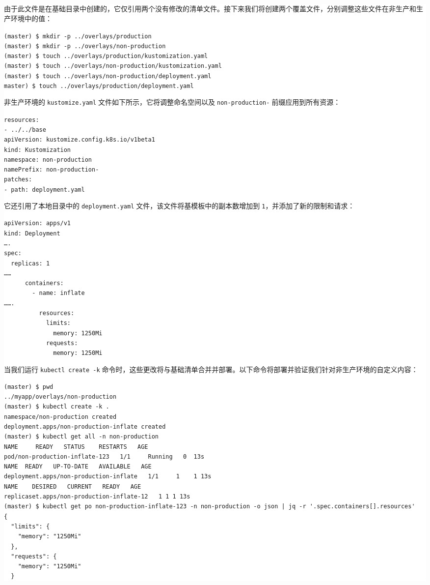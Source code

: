 由于此文件是在基础目录中创建的，它仅引用两个没有修改的清单文件。接下来我们将创建两个覆盖文件，分别调整这些文件在非生产和生产环境中的值：

```
(master) $ mkdir -p ../overlays/production
(master) $ mkdir -p ../overlays/non-production
(master) $ touch ../overlays/production/kustomization.yaml
(master) $ touch ../overlays/non-production/kustomization.yaml
(master) $ touch ../overlays/non-production/deployment.yaml
master) $ touch ../overlays/production/deployment.yaml
```

非生产环境的 `kustomize.yaml` 文件如下所示，它将调整命名空间以及 `non-production-` 前缀应用到所有资源：

```
resources:
- ../../base
apiVersion: kustomize.config.k8s.io/v1beta1
kind: Kustomization
namespace: non-production
namePrefix: non-production-
patches:
- path: deployment.yaml
```

它还引用了本地目录中的 `deployment.yaml` 文件，该文件将基模板中的副本数增加到 `1`，并添加了新的限制和请求：

```
apiVersion: apps/v1
kind: Deployment
….
spec:
  replicas: 1
……
      containers:
        - name: inflate
…….
          resources:
            limits:
              memory: 1250Mi
            requests:
              memory: 1250Mi
```

当我们运行 `kubectl create -k` 命令时，这些更改将与基础清单合并并部署。以下命令将部署并验证我们针对非生产环境的自定义内容：

```
(master) $ pwd
../myapp/overlays/non-production
(master) $ kubectl create -k .
namespace/non-production created
deployment.apps/non-production-inflate created
(master) $ kubectl get all -n non-production
NAME     READY   STATUS    RESTARTS   AGE
pod/non-production-inflate-123   1/1     Running   0  13s
NAME  READY   UP-TO-DATE   AVAILABLE   AGE
deployment.apps/non-production-inflate   1/1     1    1 13s
NAME    DESIRED   CURRENT   READY   AGE
replicaset.apps/non-production-inflate-12   1 1 1 13s
(master) $ kubectl get po non-production-inflate-123 -n non-production -o json | jq -r '.spec.containers[].resources'
{
  "limits": {
    "memory": "1250Mi"
  },
  "requests": {
    "memory": "1250Mi"
  }
```
